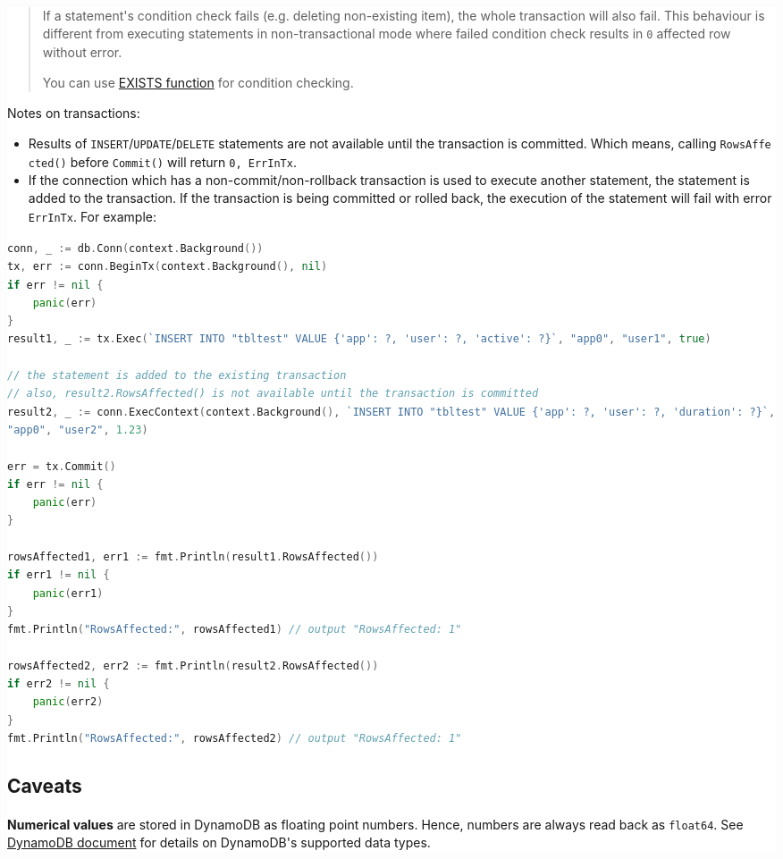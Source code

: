 > If a statement's condition check fails (e.g. deleting non-existing item), the whole transaction will also fail. This behaviour is different from executing statements in non-transactional mode where failed condition check results in `0` affected row without error.
>
> You can use [EXISTS function](https://docs.aws.amazon.com/amazondynamodb/latest/developerguide/ql-functions.exists.html) for condition checking.

Notes on transactions:

- Results of `INSERT`/`UPDATE`/`DELETE` statements are not available until the transaction is committed. Which means, calling
`RowsAffected()` before `Commit()` will return `0, ErrInTx`.
- If the connection which has a non-commit/non-rollback transaction is used to execute another statement, the statement is 
added to the transaction. If the transaction is being committed or rolled back, the execution of the statement will fail
with error `ErrInTx`. For example:

```go
conn, _ := db.Conn(context.Background())
tx, err := conn.BeginTx(context.Background(), nil)
if err != nil {
	panic(err)
}
result1, _ := tx.Exec(`INSERT INTO "tbltest" VALUE {'app': ?, 'user': ?, 'active': ?}`, "app0", "user1", true)

// the statement is added to the existing transaction
// also, result2.RowsAffected() is not available until the transaction is committed
result2, _ := conn.ExecContext(context.Background(), `INSERT INTO "tbltest" VALUE {'app': ?, 'user': ?, 'duration': ?}`, "app0", "user2", 1.23)

err = tx.Commit()
if err != nil {
	panic(err)
}

rowsAffected1, err1 := fmt.Println(result1.RowsAffected())
if err1 != nil {
	panic(err1)
}
fmt.Println("RowsAffected:", rowsAffected1) // output "RowsAffected: 1"

rowsAffected2, err2 := fmt.Println(result2.RowsAffected())
if err2 != nil {
	panic(err2)
}
fmt.Println("RowsAffected:", rowsAffected2) // output "RowsAffected: 1"
```

## Caveats

**Numerical values** are stored in DynamoDB as floating point numbers. Hence, numbers are always read back as `float64`. 
See [DynamoDB document](https://docs.aws.amazon.com/amazondynamodb/latest/developerguide/HowItWorks.NamingRulesDataTypes.html#HowItWorks.DataTypes) for details on DynamoDB's supported data types.
